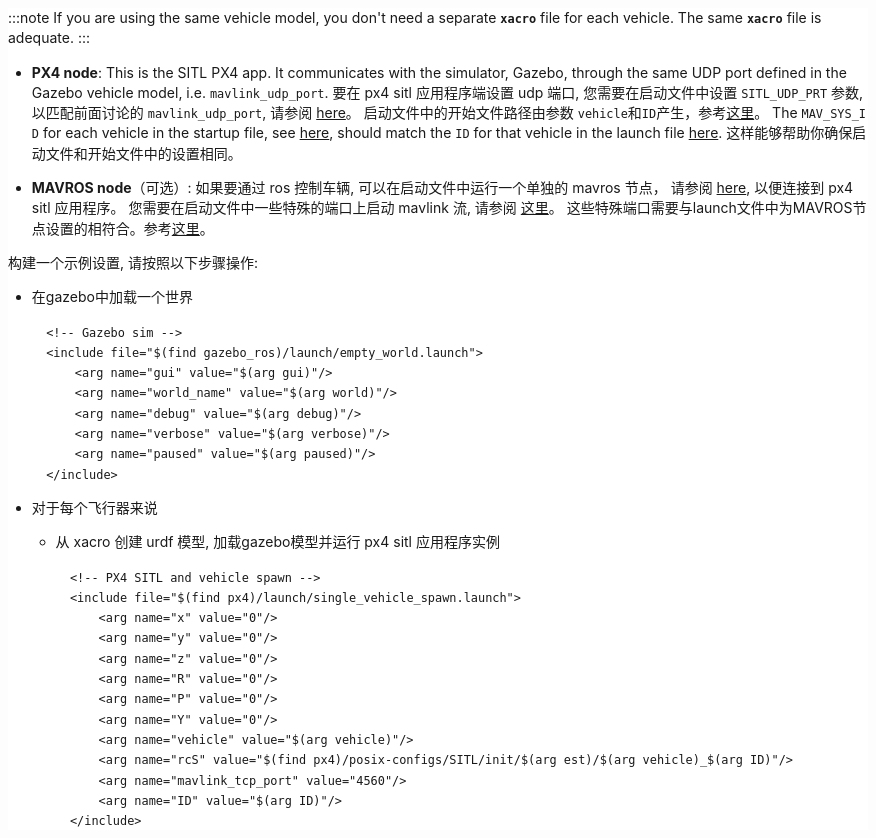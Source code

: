 :::note
If you are using the same vehicle model, you don't need a separate **`xacro`** file for each vehicle. The same **`xacro`** file is adequate.
:::

* **PX4 node**: This is the SITL PX4 app. It communicates with the simulator, Gazebo, through the same UDP port defined in the Gazebo vehicle model, i.e. `mavlink_udp_port`. 要在 px4 sitl 应用程序端设置 udp 端口, 您需要在启动文件中设置 `SITL_UDP_PRT` 参数, 以匹配前面讨论的 `mavlink_udp_port`, 请参阅 [here](https://github.com/PX4/PX4-Autopilot/blob/4d0964385b84dc91189f377aafb039d10850e5d6/posix-configs/SITL/init/ekf2/iris_2#L46)。 启动文件中的开始文件路径由参数 `vehicle`和`ID`产生，参考[这里](https://github.com/PX4/PX4-Autopilot/blob/4d0964385b84dc91189f377aafb039d10850e5d6/launch/multi_uav_mavros_sitl.launch#L36)。 The `MAV_SYS_ID` for each vehicle in the startup file, see [here](https://github.com/PX4/PX4-Autopilot/blob/4d0964385b84dc91189f377aafb039d10850e5d6/posix-configs/SITL/init/ekf2/iris_2#L4), should match the `ID` for that vehicle in the launch file [here](https://github.com/PX4/PX4-Autopilot/blob/4d0964385b84dc91189f377aafb039d10850e5d6/launch/multi_uav_mavros_sitl.launch#L25). 这样能够帮助你确保启动文件和开始文件中的设置相同。

* **MAVROS node**（可选）: 如果要通过 ros 控制车辆, 可以在启动文件中运行一个单独的 mavros 节点， 请参阅 [here](https://github.com/PX4/PX4-Autopilot/blob/4d0964385b84dc91189f377aafb039d10850e5d6/launch/multi_uav_mavros_sitl.launch#L41), 以便连接到 px4 sitl 应用程序。 您需要在启动文件中一些特殊的端口上启动 mavlink 流, 请参阅 [这里](https://github.com/PX4/PX4-Autopilot/blob/4d0964385b84dc91189f377aafb039d10850e5d6/posix-configs/SITL/init/ekf2/iris_1#L68)。 这些特殊端口需要与launch文件中为MAVROS节点设置的相符合。参考[这里](https://github.com/PX4/PX4-Autopilot/blob/4d0964385b84dc91189f377aafb039d10850e5d6/launch/multi_uav_mavros_sitl.launch#L26)。

构建一个示例设置, 请按照以下步骤操作:

* 在gazebo中加载一个世界
  ```
    <!-- Gazebo sim -->
    <include file="$(find gazebo_ros)/launch/empty_world.launch">
        <arg name="gui" value="$(arg gui)"/>
        <arg name="world_name" value="$(arg world)"/>
        <arg name="debug" value="$(arg debug)"/>
        <arg name="verbose" value="$(arg verbose)"/>
        <arg name="paused" value="$(arg paused)"/>
    </include>
  ```
* 对于每个飞行器来说

  * 从 xacro 创建 urdf 模型, 加载gazebo模型并运行 px4 sitl 应用程序实例
    ```
      <!-- PX4 SITL and vehicle spawn -->
      <include file="$(find px4)/launch/single_vehicle_spawn.launch">
          <arg name="x" value="0"/>
          <arg name="y" value="0"/>
          <arg name="z" value="0"/>
          <arg name="R" value="0"/>
          <arg name="P" value="0"/>
          <arg name="Y" value="0"/>
          <arg name="vehicle" value="$(arg vehicle)"/>
          <arg name="rcS" value="$(find px4)/posix-configs/SITL/init/$(arg est)/$(arg vehicle)_$(arg ID)"/>
          <arg name="mavlink_tcp_port" value="4560"/>
          <arg name="ID" value="$(arg ID)"/>
      </include>
    ```
